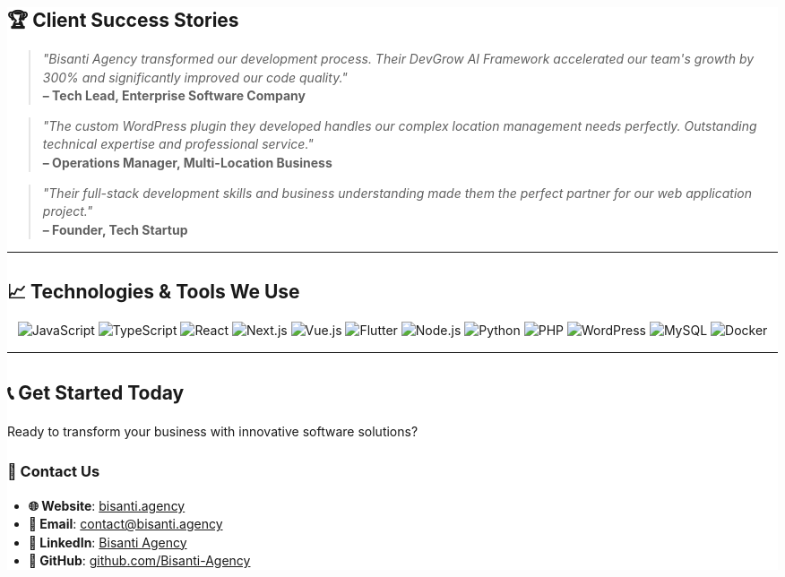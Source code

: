 
## 🏆 **Client Success Stories**

> _"Bisanti Agency transformed our development process. Their DevGrow AI Framework accelerated our team's growth by 300% and significantly improved our code quality."_  
> **– Tech Lead, Enterprise Software Company**

> _"The custom WordPress plugin they developed handles our complex location management needs perfectly. Outstanding technical expertise and professional service."_  
> **– Operations Manager, Multi-Location Business**

> _"Their full-stack development skills and business understanding made them the perfect partner for our web application project."_  
> **– Founder, Tech Startup**

---

## 📈 **Technologies & Tools We Use**

<div align="center">

![JavaScript](https://img.shields.io/badge/JavaScript-F7DF1E?style=for-the-badge&logo=javascript&logoColor=black)
![TypeScript](https://img.shields.io/badge/TypeScript-3178C6?style=for-the-badge&logo=typescript&logoColor=white)
![React](https://img.shields.io/badge/React-20232A?style=for-the-badge&logo=react&logoColor=61DAFB)
![Next.js](https://img.shields.io/badge/Next.js-000000?style=for-the-badge&logo=next.js&logoColor=white)
![Vue.js](https://img.shields.io/badge/Vue.js-35495E?style=for-the-badge&logo=vue.js&logoColor=4FC08D)
![Flutter](https://img.shields.io/badge/Flutter-02569B?style=for-the-badge&logo=flutter&logoColor=white)
![Node.js](https://img.shields.io/badge/Node.js-43853D?style=for-the-badge&logo=node.js&logoColor=white)
![Python](https://img.shields.io/badge/Python-3776AB?style=for-the-badge&logo=python&logoColor=white)
![PHP](https://img.shields.io/badge/PHP-777BB4?style=for-the-badge&logo=php&logoColor=white)
![WordPress](https://img.shields.io/badge/Wordpress-21759B?style=for-the-badge&logo=wordpress&logoColor=white)
![MySQL](https://img.shields.io/badge/MySQL-00000F?style=for-the-badge&logo=mysql&logoColor=white)
![Docker](https://img.shields.io/badge/Docker-2496ED?style=for-the-badge&logo=docker&logoColor=white)

</div>

---

## 📞 **Get Started Today**

Ready to transform your business with innovative software solutions?

### **💬 Contact Us**

- **🌐 Website**: [bisanti.agency](https://bisanti.agency)
- **📧 Email**: [contact@bisanti.agency](mailto:contact@bisanti.agency)
- **💼 LinkedIn**: [Bisanti Agency](https://linkedin.com/company/bisanti-agency)
- **🐙 GitHub**: [github.com/Bisanti-Agency](https://github.com/Bisanti-Agency)
